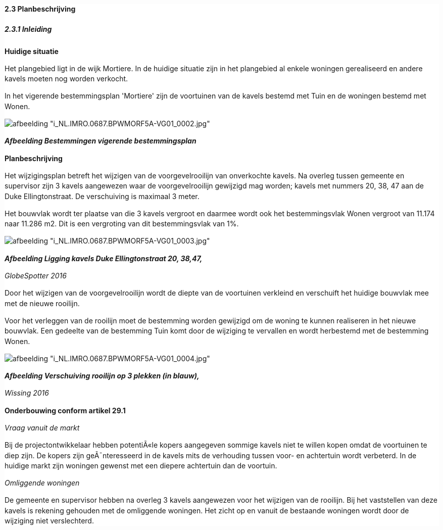 #### 2\.3 Planbeschrijving

##### 2\.3\.1 Inleiding

**Huidige situatie**

Het plangebied ligt in de wijk Mortiere. In de huidige situatie zijn in het plangebied al enkele woningen gerealiseerd en andere kavels moeten nog worden verkocht.

In het vigerende bestemmingsplan 'Mortiere' zijn de voortuinen van de kavels bestemd met Tuin en de woningen bestemd met Wonen.

![afbeelding "i_NL.IMRO.0687.BPWMORF5A-VG01_0002.jpg"](i_NL.IMRO.0687.BPWMORF5A-VG01_0002.jpg)

***Afbeelding Bestemmingen vigerende bestemmingsplan***

**Planbeschrijving**

Het wijzigingsplan betreft het wijzigen van de voorgevelrooilijn van onverkochte kavels. Na overleg tussen gemeente en supervisor zijn 3 kavels aangewezen waar de voorgevelrooilijn gewijzigd mag worden; kavels met nummers 20, 38, 47 aan de Duke Ellingtonstraat. De verschuiving is maximaal 3 meter.

Het bouwvlak wordt ter plaatse van die 3 kavels vergroot en daarmee wordt ook het bestemmingsvlak Wonen vergroot van 11\.174 naar 11\.286 m2. Dit is een vergroting van dit bestemmingsvlak van 1%.

![afbeelding "i_NL.IMRO.0687.BPWMORF5A-VG01_0003.jpg"](i_NL.IMRO.0687.BPWMORF5A-VG01_0003.jpg)

***Afbeelding Ligging kavels Duke Ellingtonstraat 20, 38,47,***

*GlobeSpotter 2016*

Door het wijzigen van de voorgevelrooilijn wordt de diepte van de voortuinen verkleind en verschuift het huidige bouwvlak mee met de nieuwe rooilijn.

Voor het verleggen van de rooilijn moet de bestemming worden gewijzigd om de woning te kunnen realiseren in het nieuwe bouwvlak. Een gedeelte van de bestemming Tuin komt door de wijziging te vervallen en wordt herbestemd met de bestemming Wonen.

![afbeelding "i_NL.IMRO.0687.BPWMORF5A-VG01_0004.jpg"](i_NL.IMRO.0687.BPWMORF5A-VG01_0004.jpg)

***Afbeelding Verschuiving rooilijn op 3 plekken (in blauw),***

*Wissing 2016*

**Onderbouwing conform artikel 29\.1**

*Vraag vanuit de markt*

Bij de projectontwikkelaar hebben potentiÃ«le kopers aangegeven sommige kavels niet te willen kopen omdat de voortuinen te diep zijn. De kopers zijn geÃ¯nteresseerd in de kavels mits de verhouding tussen voor\- en achtertuin wordt verbeterd. In de huidige markt zijn woningen gewenst met een diepere achtertuin dan de voortuin.

*Omliggende woningen*

De gemeente en supervisor hebben na overleg 3 kavels aangewezen voor het wijzigen van de rooilijn. Bij het vaststellen van deze kavels is rekening gehouden met de omliggende woningen. Het zicht op en vanuit de bestaande woningen wordt door de wijziging niet verslechterd.
